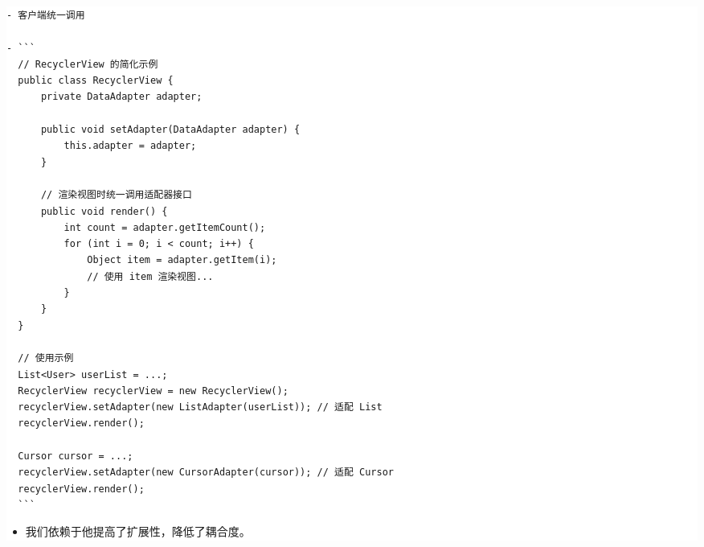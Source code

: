     - 客户端统一调用

    - ```
      // RecyclerView 的简化示例
      public class RecyclerView {
          private DataAdapter adapter;
      
          public void setAdapter(DataAdapter adapter) {
              this.adapter = adapter;
          }
      
          // 渲染视图时统一调用适配器接口
          public void render() {
              int count = adapter.getItemCount();
              for (int i = 0; i < count; i++) {
                  Object item = adapter.getItem(i);
                  // 使用 item 渲染视图...
              }
          }
      }
      
      // 使用示例
      List<User> userList = ...;
      RecyclerView recyclerView = new RecyclerView();
      recyclerView.setAdapter(new ListAdapter(userList)); // 适配 List
      recyclerView.render();
      
      Cursor cursor = ...;
      recyclerView.setAdapter(new CursorAdapter(cursor)); // 适配 Cursor
      recyclerView.render();
      ```

  - 我们依赖于他提高了扩展性，降低了耦合度。

























